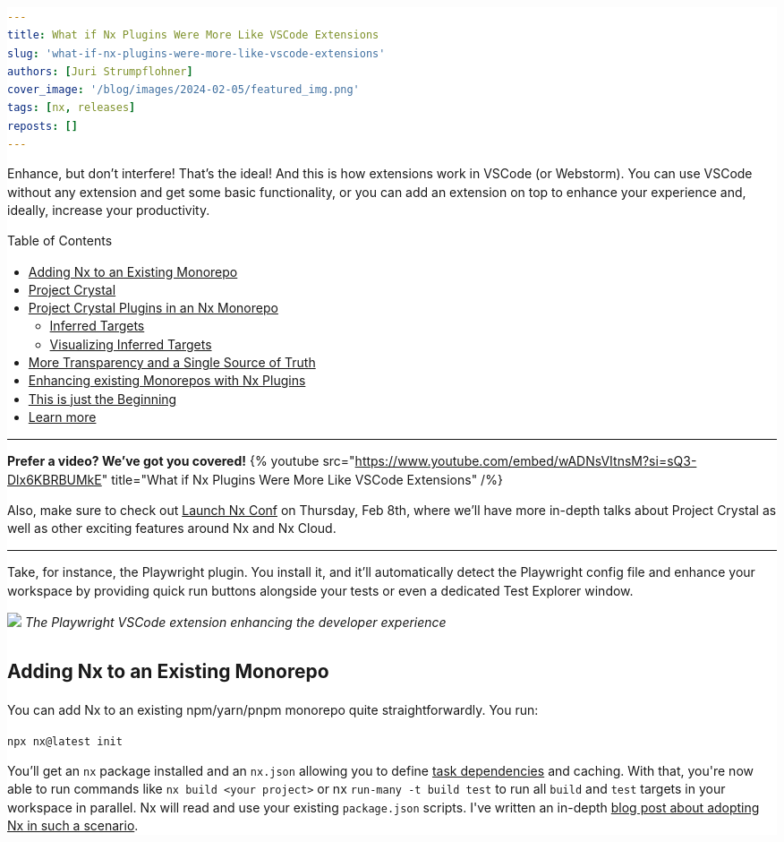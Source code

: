 ```yaml
---
title: What if Nx Plugins Were More Like VSCode Extensions
slug: 'what-if-nx-plugins-were-more-like-vscode-extensions'
authors: [Juri Strumpflohner]
cover_image: '/blog/images/2024-02-05/featured_img.png'
tags: [nx, releases]
reposts: []
---
```


Enhance, but don’t interfere! That’s the ideal! And this is how extensions work in VSCode (or Webstorm). You can use VSCode without any extension and get some basic functionality, or you can add an extension on top to enhance your experience and, ideally, increase your productivity.

Table of Contents

- [Adding Nx to an Existing Monorepo](#adding-nx-to-an-existing-monorepo)
- [Project Crystal](#project-crystal)
- [Project Crystal Plugins in an Nx Monorepo](#project-crystal-plugins-in-an-nx-monorepo)
  - [Inferred Targets](#inferred-targets)
  - [Visualizing Inferred Targets](#visualizing-inferred-targets)
- [More Transparency and a Single Source of Truth](#more-transparency-and-a-single-source-of-truth)
- [Enhancing existing Monorepos with Nx Plugins](#enhancing-existing-monorepos-with-nx-plugins)
- [This is just the Beginning](#this-is-just-the-beginning)
- [Learn more](#learn-more)

---

**Prefer a video? We’ve got you covered!**
{% youtube src="https://www.youtube.com/embed/wADNsVItnsM?si=sQ3-Dlx6KBRBUMkE" title="What if Nx Plugins Were More Like VSCode Extensions" /%}

Also, make sure to check out [Launch Nx Conf](/launch-nx) on Thursday, Feb 8th, where we’ll have more in-depth talks about Project Crystal as well as other exciting features around Nx and Nx Cloud.

---

Take, for instance, the Playwright plugin. You install it, and it’ll automatically detect the Playwright config file and enhance your workspace by providing quick run buttons alongside your tests or even a dedicated Test Explorer window.

![](/blog/images/2024-02-05/bodyimg1.webp)
_The Playwright VSCode extension enhancing the developer experience_

## Adding Nx to an Existing Monorepo

You can add Nx to an existing npm/yarn/pnpm monorepo quite straightforwardly. You run:

```shell
npx nx@latest init
```

You’ll get an `nx` package installed and an `nx.json` allowing you to define [task dependencies](/recipes/running-tasks/defining-task-pipeline) and caching. With that, you're now able to run commands like `nx build <your project>` or nx `run-many -t build test` to run all `build` and `test` targets in your workspace in parallel. Nx will read and use your existing `package.json` scripts. I've written an in-depth [blog post about adopting Nx in such a scenario](https://dev.to/nx/setup-a-monorepo-with-pnpm-workspaces-and-speed-it-up-with-nx-1eem).
